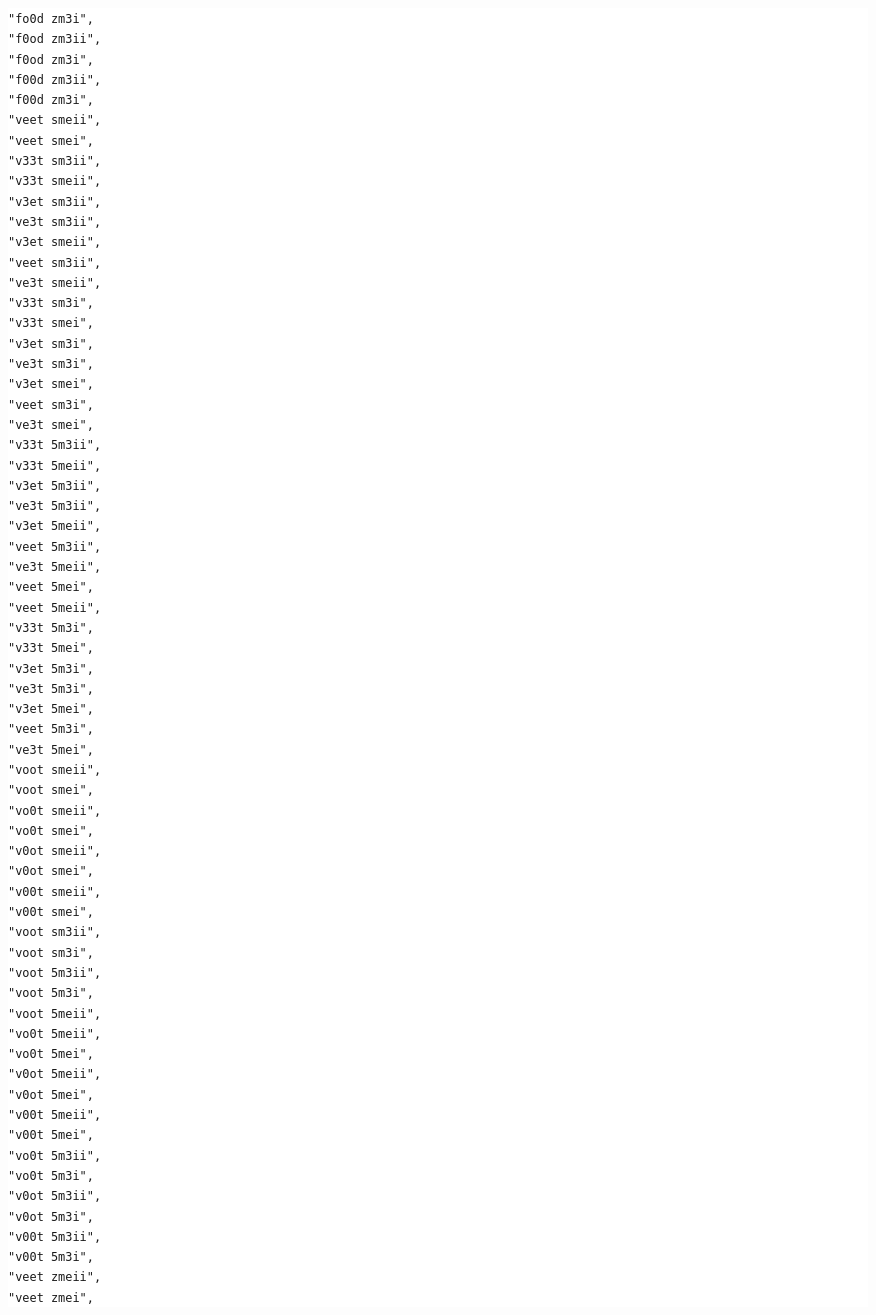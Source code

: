 	"fo0d zm3i",
	"f0od zm3ii",
	"f0od zm3i",
	"f00d zm3ii",
	"f00d zm3i",
	"veet smeii",
	"veet smei",
	"v33t sm3ii",
	"v33t smeii",
	"v3et sm3ii",
	"ve3t sm3ii",
	"v3et smeii",
	"veet sm3ii",
	"ve3t smeii",
	"v33t sm3i",
	"v33t smei",
	"v3et sm3i",
	"ve3t sm3i",
	"v3et smei",
	"veet sm3i",
	"ve3t smei",
	"v33t 5m3ii",
	"v33t 5meii",
	"v3et 5m3ii",
	"ve3t 5m3ii",
	"v3et 5meii",
	"veet 5m3ii",
	"ve3t 5meii",
	"veet 5mei",
	"veet 5meii",
	"v33t 5m3i",
	"v33t 5mei",
	"v3et 5m3i",
	"ve3t 5m3i",
	"v3et 5mei",
	"veet 5m3i",
	"ve3t 5mei",
	"voot smeii",
	"voot smei",
	"vo0t smeii",
	"vo0t smei",
	"v0ot smeii",
	"v0ot smei",
	"v00t smeii",
	"v00t smei",
	"voot sm3ii",
	"voot sm3i",
	"voot 5m3ii",
	"voot 5m3i",
	"voot 5meii",
	"vo0t 5meii",
	"vo0t 5mei",
	"v0ot 5meii",
	"v0ot 5mei",
	"v00t 5meii",
	"v00t 5mei",
	"vo0t 5m3ii",
	"vo0t 5m3i",
	"v0ot 5m3ii",
	"v0ot 5m3i",
	"v00t 5m3ii",
	"v00t 5m3i",
	"veet zmeii",
	"veet zmei",